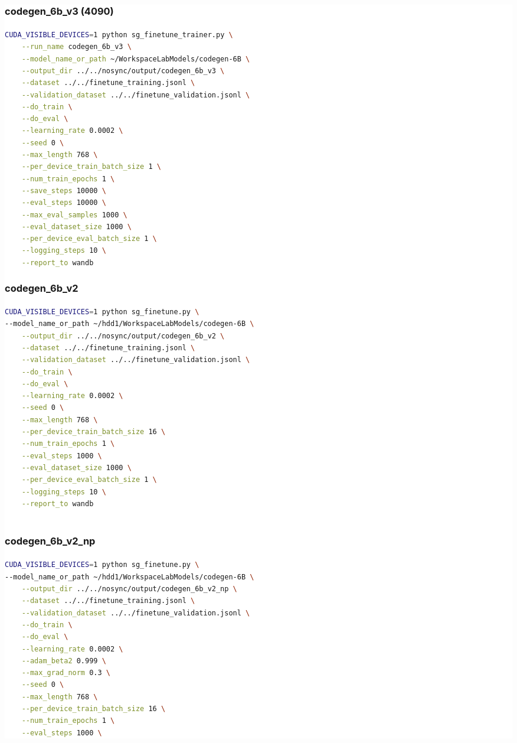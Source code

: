 ### codegen_6b_v3 (4090)
```bash
CUDA_VISIBLE_DEVICES=1 python sg_finetune_trainer.py \
    --run_name codegen_6b_v3 \
    --model_name_or_path ~/WorkspaceLabModels/codegen-6B \
    --output_dir ../../nosync/output/codegen_6b_v3 \
    --dataset ../../finetune_training.jsonl \
    --validation_dataset ../../finetune_validation.jsonl \
    --do_train \
    --do_eval \
    --learning_rate 0.0002 \
    --seed 0 \
    --max_length 768 \
    --per_device_train_batch_size 1 \
    --num_train_epochs 1 \
    --save_steps 10000 \
    --eval_steps 10000 \
    --max_eval_samples 1000 \
    --eval_dataset_size 1000 \
    --per_device_eval_batch_size 1 \
    --logging_steps 10 \
    --report_to wandb
```

### codegen_6b_v2
```bash
CUDA_VISIBLE_DEVICES=1 python sg_finetune.py \
--model_name_or_path ~/hdd1/WorkspaceLabModels/codegen-6B \
    --output_dir ../../nosync/output/codegen_6b_v2 \
    --dataset ../../finetune_training.jsonl \
    --validation_dataset ../../finetune_validation.jsonl \
    --do_train \
    --do_eval \
    --learning_rate 0.0002 \
    --seed 0 \
    --max_length 768 \
    --per_device_train_batch_size 16 \
    --num_train_epochs 1 \
    --eval_steps 1000 \
    --eval_dataset_size 1000 \
    --per_device_eval_batch_size 1 \
    --logging_steps 10 \
    --report_to wandb
    
```

### codegen_6b_v2_np
```bash
CUDA_VISIBLE_DEVICES=1 python sg_finetune.py \
--model_name_or_path ~/hdd1/WorkspaceLabModels/codegen-6B \
    --output_dir ../../nosync/output/codegen_6b_v2_np \
    --dataset ../../finetune_training.jsonl \
    --validation_dataset ../../finetune_validation.jsonl \
    --do_train \
    --do_eval \
    --learning_rate 0.0002 \
    --adam_beta2 0.999 \
    --max_grad_norm 0.3 \
    --seed 0 \
    --max_length 768 \
    --per_device_train_batch_size 16 \
    --num_train_epochs 1 \
    --eval_steps 1000 \
```
